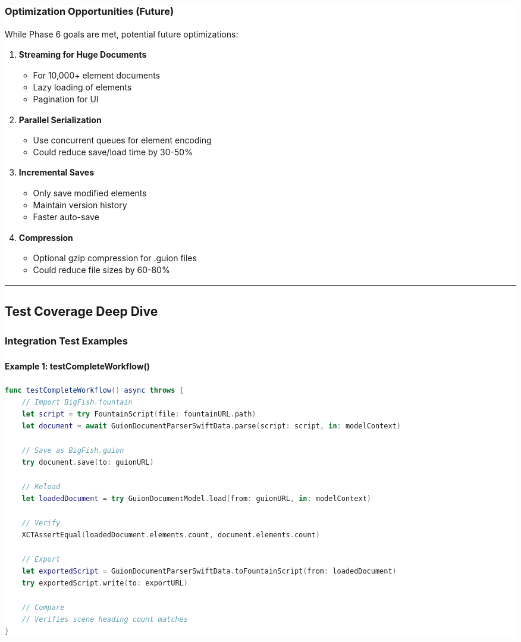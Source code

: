 ### Optimization Opportunities (Future)

While Phase 6 goals are met, potential future optimizations:

1. **Streaming for Huge Documents**
   - For 10,000+ element documents
   - Lazy loading of elements
   - Pagination for UI

2. **Parallel Serialization**
   - Use concurrent queues for element encoding
   - Could reduce save/load time by 30-50%

3. **Incremental Saves**
   - Only save modified elements
   - Maintain version history
   - Faster auto-save

4. **Compression**
   - Optional gzip compression for .guion files
   - Could reduce file sizes by 60-80%

---

## Test Coverage Deep Dive

### Integration Test Examples

#### Example 1: testCompleteWorkflow()

```swift
func testCompleteWorkflow() async throws {
    // Import BigFish.fountain
    let script = try FountainScript(file: fountainURL.path)
    let document = await GuionDocumentParserSwiftData.parse(script: script, in: modelContext)

    // Save as BigFish.guion
    try document.save(to: guionURL)

    // Reload
    let loadedDocument = try GuionDocumentModel.load(from: guionURL, in: modelContext)

    // Verify
    XCTAssertEqual(loadedDocument.elements.count, document.elements.count)

    // Export
    let exportedScript = GuionDocumentParserSwiftData.toFountainScript(from: loadedDocument)
    try exportedScript.write(to: exportURL)

    // Compare
    // Verifies scene heading count matches
}
```
